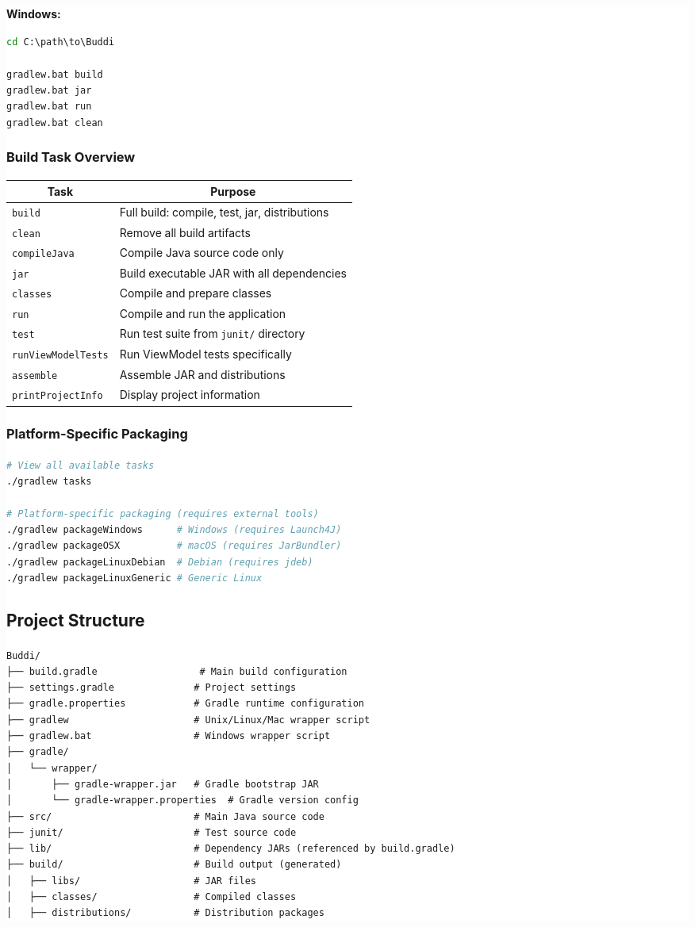 **Windows:**
```cmd
cd C:\path\to\Buddi

gradlew.bat build
gradlew.bat jar
gradlew.bat run
gradlew.bat clean
```

### Build Task Overview

| Task | Purpose |
|------|---------|
| `build` | Full build: compile, test, jar, distributions |
| `clean` | Remove all build artifacts |
| `compileJava` | Compile Java source code only |
| `jar` | Build executable JAR with all dependencies |
| `classes` | Compile and prepare classes |
| `run` | Compile and run the application |
| `test` | Run test suite from `junit/` directory |
| `runViewModelTests` | Run ViewModel tests specifically |
| `assemble` | Assemble JAR and distributions |
| `printProjectInfo` | Display project information |

### Platform-Specific Packaging

```bash
# View all available tasks
./gradlew tasks

# Platform-specific packaging (requires external tools)
./gradlew packageWindows      # Windows (requires Launch4J)
./gradlew packageOSX          # macOS (requires JarBundler)
./gradlew packageLinuxDebian  # Debian (requires jdeb)
./gradlew packageLinuxGeneric # Generic Linux
```

## Project Structure

```
Buddi/
├── build.gradle                  # Main build configuration
├── settings.gradle              # Project settings
├── gradle.properties            # Gradle runtime configuration
├── gradlew                      # Unix/Linux/Mac wrapper script
├── gradlew.bat                  # Windows wrapper script
├── gradle/
│   └── wrapper/
│       ├── gradle-wrapper.jar   # Gradle bootstrap JAR
│       └── gradle-wrapper.properties  # Gradle version config
├── src/                         # Main Java source code
├── junit/                       # Test source code
├── lib/                         # Dependency JARs (referenced by build.gradle)
├── build/                       # Build output (generated)
│   ├── libs/                    # JAR files
│   ├── classes/                 # Compiled classes
│   ├── distributions/           # Distribution packages
```